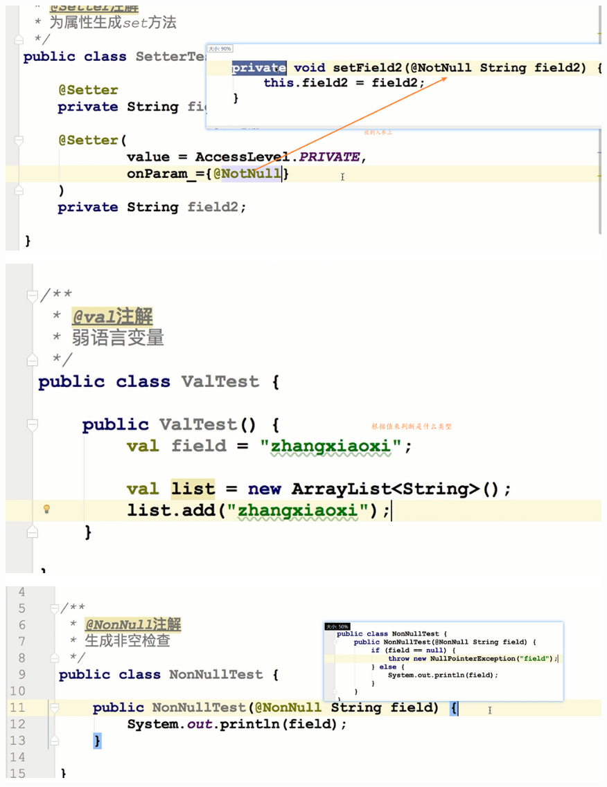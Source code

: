 ![image-20201016012210827](.assets/image-20201016012210827.png)

![image-20201016012839084](.assets/image-20201016012839084.png)

![image-20201016013003600](.assets/image-20201016013003600.png)
